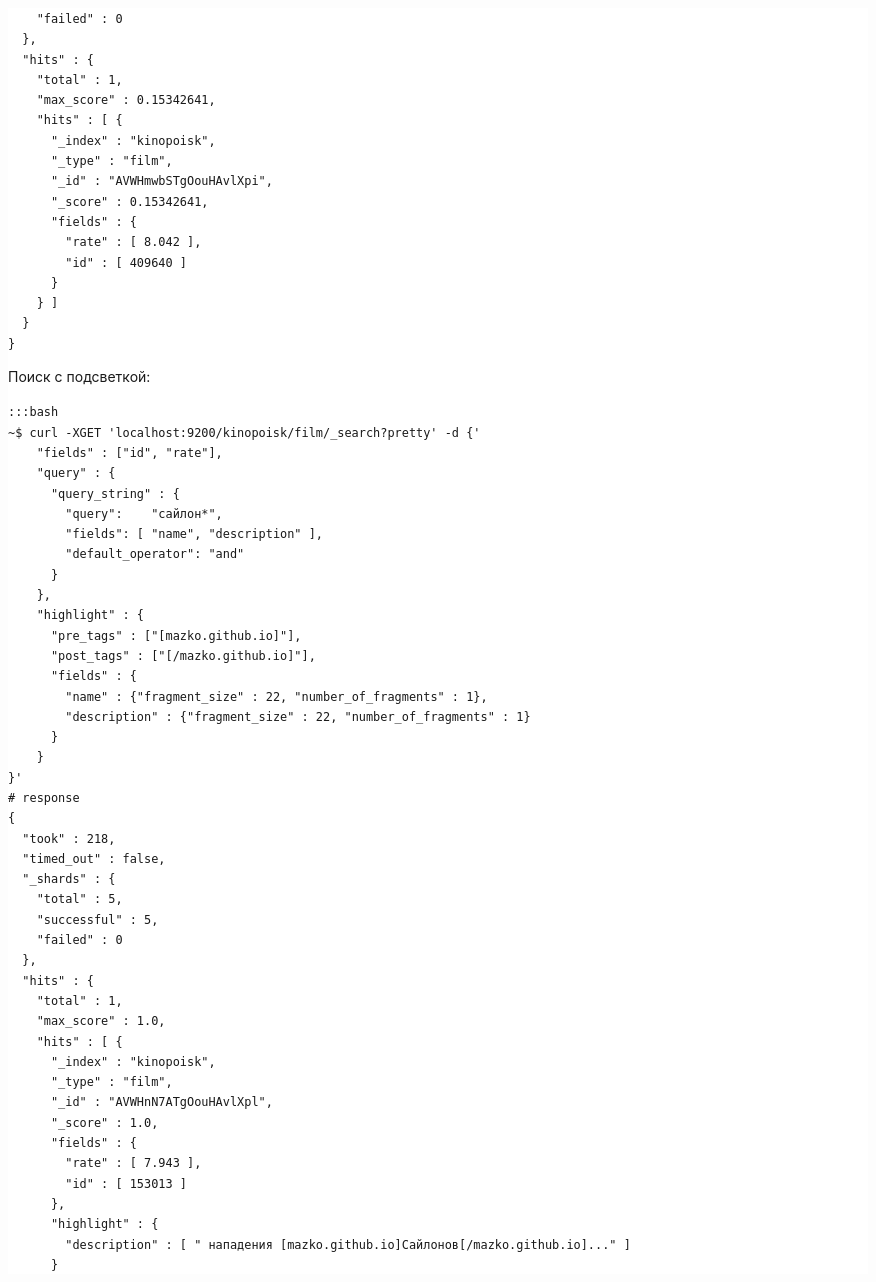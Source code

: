         "failed" : 0
      },
      "hits" : {
        "total" : 1,
        "max_score" : 0.15342641,
        "hits" : [ {
          "_index" : "kinopoisk",
          "_type" : "film",
          "_id" : "AVWHmwbSTgOouHAvlXpi",
          "_score" : 0.15342641,
          "fields" : {
            "rate" : [ 8.042 ],
            "id" : [ 409640 ]
          }
        } ]
      }
    }

Поиск с подсветкой:

    :::bash
    ~$ curl -XGET 'localhost:9200/kinopoisk/film/_search?pretty' -d {'
        "fields" : ["id", "rate"],
        "query" : {
          "query_string" : {
            "query":    "сайлон*", 
            "fields": [ "name", "description" ],
            "default_operator": "and"
          }
        },
        "highlight" : {
          "pre_tags" : ["[mazko.github.io]"],
          "post_tags" : ["[/mazko.github.io]"],
          "fields" : {
            "name" : {"fragment_size" : 22, "number_of_fragments" : 1},
            "description" : {"fragment_size" : 22, "number_of_fragments" : 1}
          }
        }
    }'
    # response
    {
      "took" : 218,
      "timed_out" : false,
      "_shards" : {
        "total" : 5,
        "successful" : 5,
        "failed" : 0
      },
      "hits" : {
        "total" : 1,
        "max_score" : 1.0,
        "hits" : [ {
          "_index" : "kinopoisk",
          "_type" : "film",
          "_id" : "AVWHnN7ATgOouHAvlXpl",
          "_score" : 1.0,
          "fields" : {
            "rate" : [ 7.943 ],
            "id" : [ 153013 ]
          },
          "highlight" : {
            "description" : [ " нападения [mazko.github.io]Сайлонов[/mazko.github.io]..." ]
          }